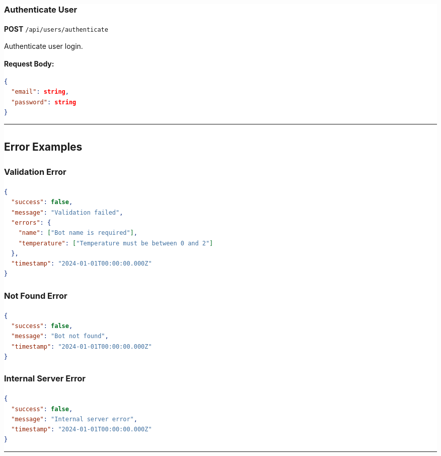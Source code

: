 ### Authenticate User

**POST** `/api/users/authenticate`

Authenticate user login.

**Request Body:**
```json
{
  "email": string,
  "password": string
}
```

---

## Error Examples

### Validation Error

```json
{
  "success": false,
  "message": "Validation failed",
  "errors": {
    "name": ["Bot name is required"],
    "temperature": ["Temperature must be between 0 and 2"]
  },
  "timestamp": "2024-01-01T00:00:00.000Z"
}
```

### Not Found Error

```json
{
  "success": false,
  "message": "Bot not found",
  "timestamp": "2024-01-01T00:00:00.000Z"
}
```

### Internal Server Error

```json
{
  "success": false,
  "message": "Internal server error",
  "timestamp": "2024-01-01T00:00:00.000Z"
}
```

---
